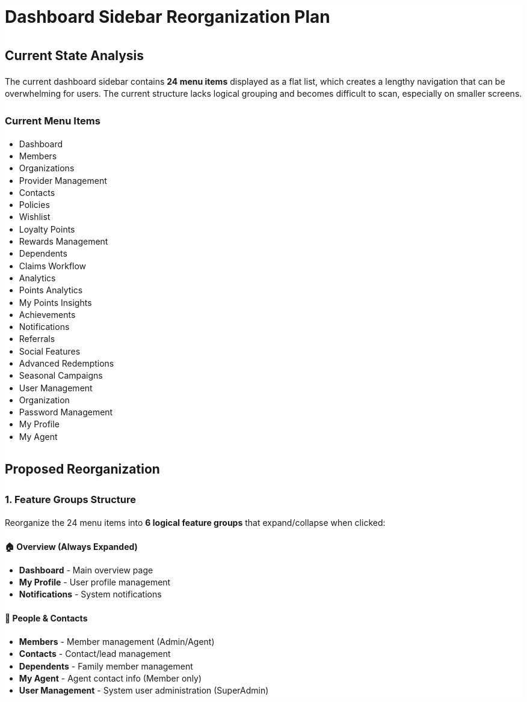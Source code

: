 # Dashboard Sidebar Reorganization Plan

## Current State Analysis

The current dashboard sidebar contains **24 menu items** displayed as a flat list, which creates a lengthy navigation that can be overwhelming for users. The current structure lacks logical grouping and becomes difficult to scan, especially on smaller screens.

### Current Menu Items
- Dashboard
- Members
- Organizations
- Provider Management
- Contacts
- Policies
- Wishlist
- Loyalty Points
- Rewards Management
- Dependents
- Claims Workflow
- Analytics
- Points Analytics
- My Points Insights
- Achievements
- Notifications
- Referrals
- Social Features
- Advanced Redemptions
- Seasonal Campaigns
- User Management
- Organization
- Password Management
- My Profile
- My Agent

## Proposed Reorganization

### 1. Feature Groups Structure

Reorganize the 24 menu items into **6 logical feature groups** that expand/collapse when clicked:

#### 🏠 **Overview** (Always Expanded)
- **Dashboard** - Main overview page
- **My Profile** - User profile management
- **Notifications** - System notifications

#### 👥 **People & Contacts**
- **Members** - Member management (Admin/Agent)
- **Contacts** - Contact/lead management
- **Dependents** - Family member management
- **My Agent** - Agent contact info (Member only)
- **User Management** - System user administration (SuperAdmin)
